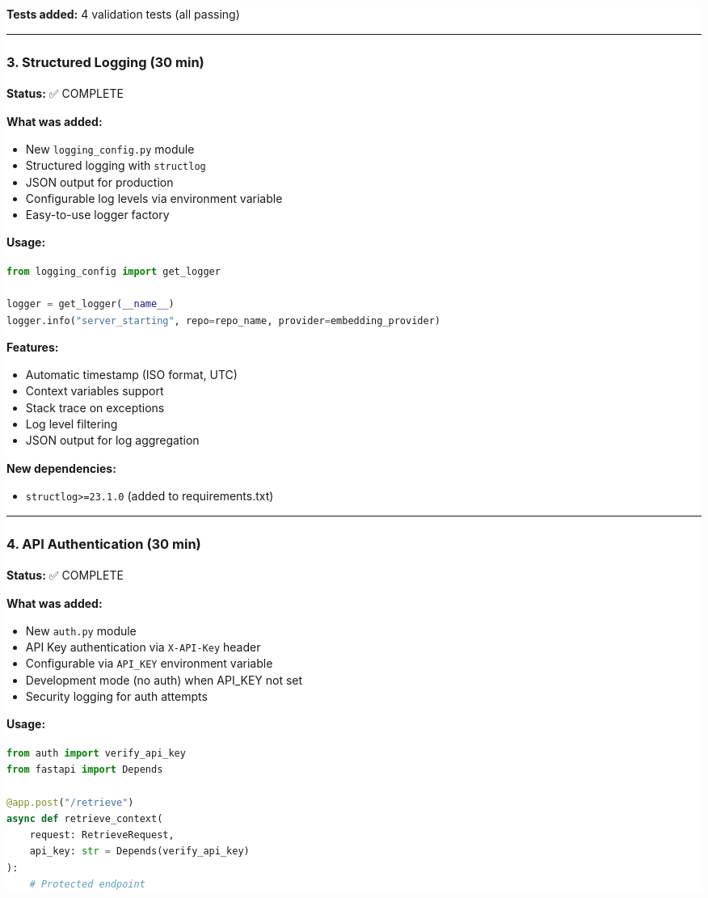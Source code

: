 **Tests added:** 4 validation tests (all passing)

---

### 3. Structured Logging (30 min)
**Status:** ✅ COMPLETE

**What was added:**
- New `logging_config.py` module
- Structured logging with `structlog`
- JSON output for production
- Configurable log levels via environment variable
- Easy-to-use logger factory

**Usage:**
```python
from logging_config import get_logger

logger = get_logger(__name__)
logger.info("server_starting", repo=repo_name, provider=embedding_provider)
```

**Features:**
- Automatic timestamp (ISO format, UTC)
- Context variables support
- Stack trace on exceptions
- Log level filtering
- JSON output for log aggregation

**New dependencies:**
- `structlog>=23.1.0` (added to requirements.txt)

---

### 4. API Authentication (30 min)
**Status:** ✅ COMPLETE

**What was added:**
- New `auth.py` module
- API Key authentication via `X-API-Key` header
- Configurable via `API_KEY` environment variable
- Development mode (no auth) when API_KEY not set
- Security logging for auth attempts

**Usage:**
```python
from auth import verify_api_key
from fastapi import Depends

@app.post("/retrieve")
async def retrieve_context(
    request: RetrieveRequest,
    api_key: str = Depends(verify_api_key)
):
    # Protected endpoint
```
